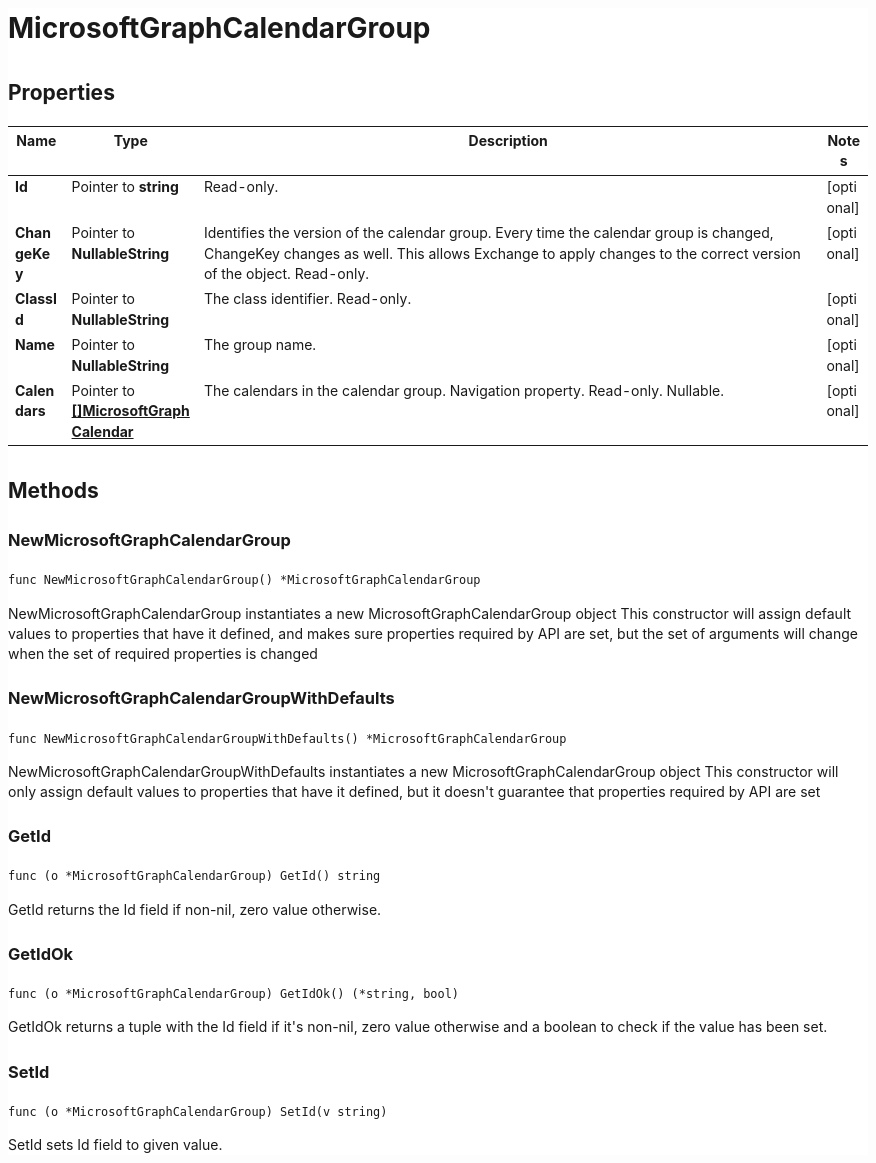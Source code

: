 # MicrosoftGraphCalendarGroup

## Properties

Name | Type | Description | Notes
------------ | ------------- | ------------- | -------------
**Id** | Pointer to **string** | Read-only. | [optional] 
**ChangeKey** | Pointer to **NullableString** | Identifies the version of the calendar group. Every time the calendar group is changed, ChangeKey changes as well. This allows Exchange to apply changes to the correct version of the object. Read-only. | [optional] 
**ClassId** | Pointer to **NullableString** | The class identifier. Read-only. | [optional] 
**Name** | Pointer to **NullableString** | The group name. | [optional] 
**Calendars** | Pointer to [**[]MicrosoftGraphCalendar**](MicrosoftGraphCalendar.md) | The calendars in the calendar group. Navigation property. Read-only. Nullable. | [optional] 

## Methods

### NewMicrosoftGraphCalendarGroup

`func NewMicrosoftGraphCalendarGroup() *MicrosoftGraphCalendarGroup`

NewMicrosoftGraphCalendarGroup instantiates a new MicrosoftGraphCalendarGroup object
This constructor will assign default values to properties that have it defined,
and makes sure properties required by API are set, but the set of arguments
will change when the set of required properties is changed

### NewMicrosoftGraphCalendarGroupWithDefaults

`func NewMicrosoftGraphCalendarGroupWithDefaults() *MicrosoftGraphCalendarGroup`

NewMicrosoftGraphCalendarGroupWithDefaults instantiates a new MicrosoftGraphCalendarGroup object
This constructor will only assign default values to properties that have it defined,
but it doesn't guarantee that properties required by API are set

### GetId

`func (o *MicrosoftGraphCalendarGroup) GetId() string`

GetId returns the Id field if non-nil, zero value otherwise.

### GetIdOk

`func (o *MicrosoftGraphCalendarGroup) GetIdOk() (*string, bool)`

GetIdOk returns a tuple with the Id field if it's non-nil, zero value otherwise
and a boolean to check if the value has been set.

### SetId

`func (o *MicrosoftGraphCalendarGroup) SetId(v string)`

SetId sets Id field to given value.
